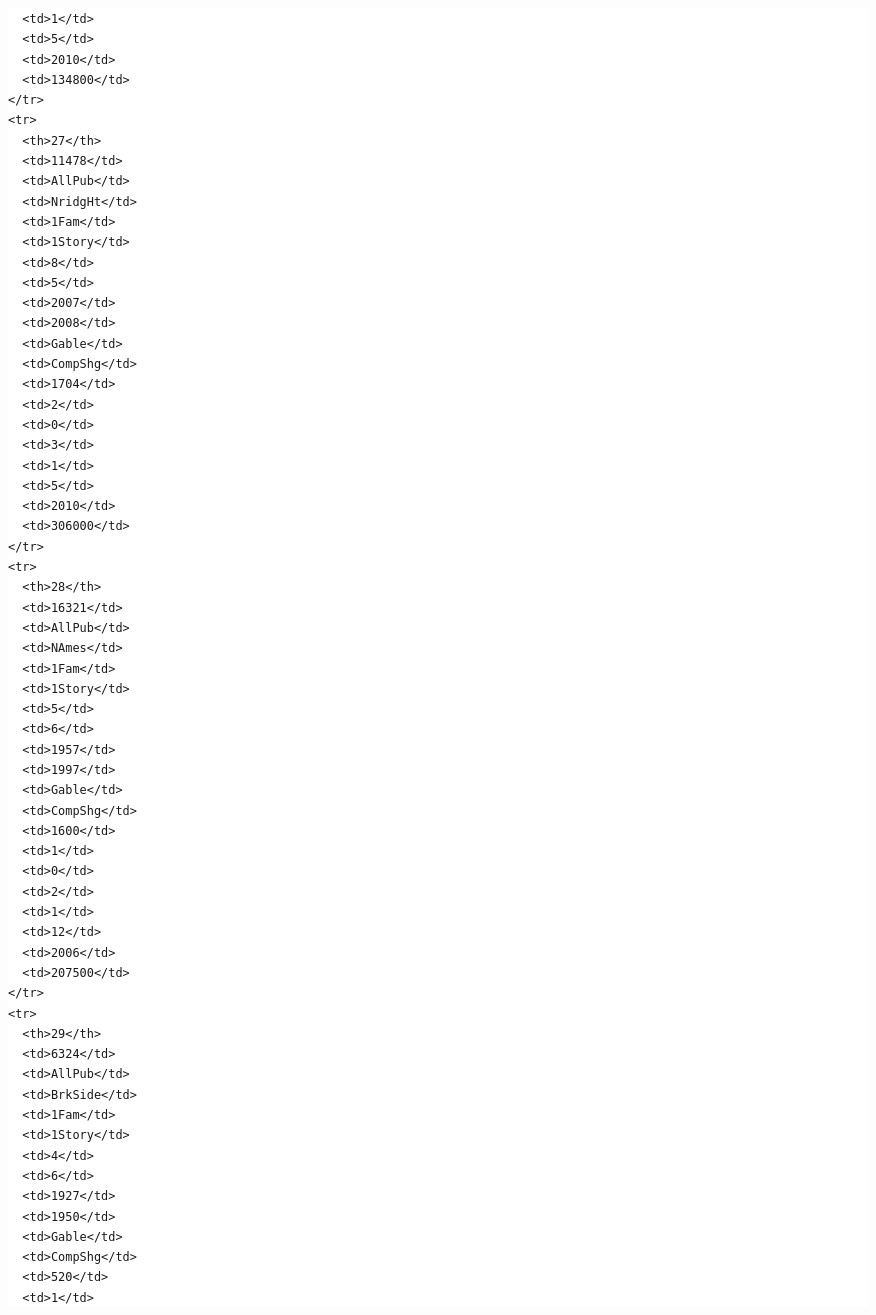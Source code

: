       <td>1</td>
      <td>5</td>
      <td>2010</td>
      <td>134800</td>
    </tr>
    <tr>
      <th>27</th>
      <td>11478</td>
      <td>AllPub</td>
      <td>NridgHt</td>
      <td>1Fam</td>
      <td>1Story</td>
      <td>8</td>
      <td>5</td>
      <td>2007</td>
      <td>2008</td>
      <td>Gable</td>
      <td>CompShg</td>
      <td>1704</td>
      <td>2</td>
      <td>0</td>
      <td>3</td>
      <td>1</td>
      <td>5</td>
      <td>2010</td>
      <td>306000</td>
    </tr>
    <tr>
      <th>28</th>
      <td>16321</td>
      <td>AllPub</td>
      <td>NAmes</td>
      <td>1Fam</td>
      <td>1Story</td>
      <td>5</td>
      <td>6</td>
      <td>1957</td>
      <td>1997</td>
      <td>Gable</td>
      <td>CompShg</td>
      <td>1600</td>
      <td>1</td>
      <td>0</td>
      <td>2</td>
      <td>1</td>
      <td>12</td>
      <td>2006</td>
      <td>207500</td>
    </tr>
    <tr>
      <th>29</th>
      <td>6324</td>
      <td>AllPub</td>
      <td>BrkSide</td>
      <td>1Fam</td>
      <td>1Story</td>
      <td>4</td>
      <td>6</td>
      <td>1927</td>
      <td>1950</td>
      <td>Gable</td>
      <td>CompShg</td>
      <td>520</td>
      <td>1</td>